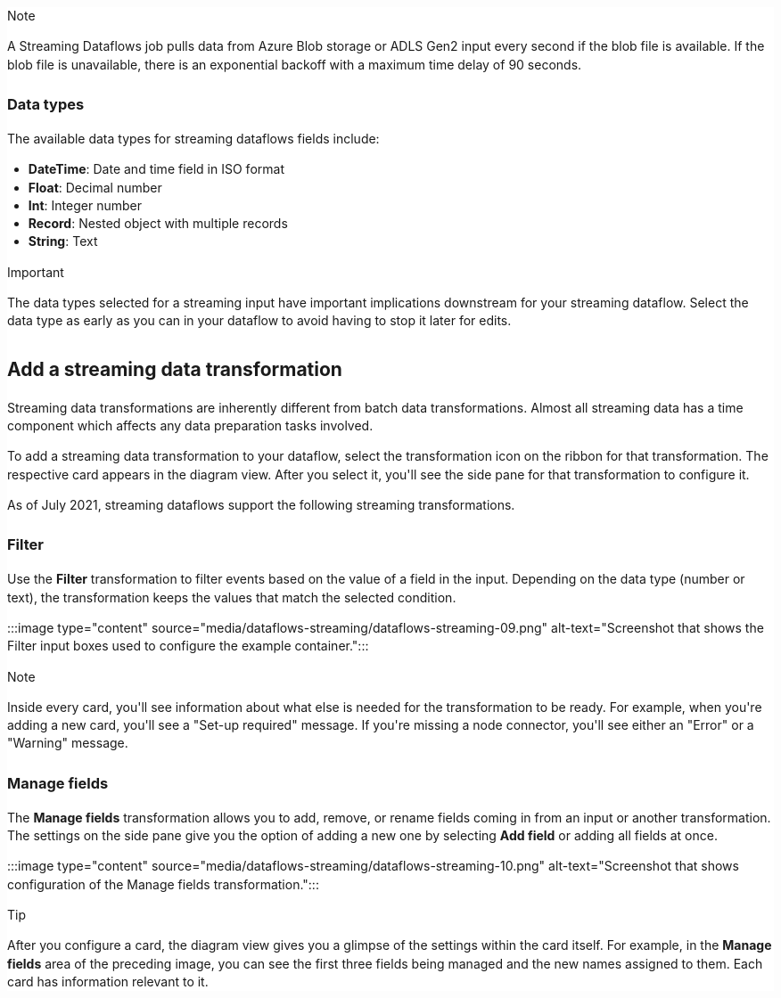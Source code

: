 > [!NOTE]
> A Streaming Dataflows job pulls data from Azure Blob storage or ADLS Gen2 input every second if the blob file is available. If the blob file is unavailable, there is an exponential backoff with a maximum time delay of 90 seconds.

### Data types

The available data types for streaming dataflows fields include:

* **DateTime**: Date and time field in ISO format
* **Float**: Decimal number
* **Int**: Integer number
* **Record**: Nested object with multiple records
* **String**: Text

> [!IMPORTANT]
> The data types selected for a streaming input have important implications downstream for your streaming dataflow. Select the data type as early as you can in your dataflow to avoid having to stop it later for edits.

## Add a streaming data transformation

Streaming data transformations are inherently different from batch data transformations. Almost all streaming data has a time component which affects any data preparation tasks involved.

To add a streaming data transformation to your dataflow, select the transformation icon on the ribbon for that transformation. The respective card appears in the diagram view. After you select it, you'll see the side pane for that transformation to configure it.

As of July 2021, streaming dataflows support the following streaming transformations.

### Filter

Use the **Filter** transformation to filter events based on the value of a field in the input. Depending on the data type (number or text), the transformation keeps the values that match the selected condition.

:::image type="content" source="media/dataflows-streaming/dataflows-streaming-09.png" alt-text="Screenshot that shows the Filter input boxes used to configure the example container.":::

> [!NOTE]
> Inside every card, you'll see information about what else is needed for the transformation to be ready. For example, when you're adding a new card, you'll see a "Set-up required" message. If you're missing a node connector, you'll see either an "Error" or a "Warning" message.

### Manage fields

The **Manage fields** transformation allows you to add, remove, or rename fields coming in from an input or another transformation. The settings on the side pane give you the option of adding a new one by selecting **Add field** or adding all fields at once.

:::image type="content" source="media/dataflows-streaming/dataflows-streaming-10.png" alt-text="Screenshot that shows configuration of the Manage fields transformation.":::

> [!TIP]
> After you configure a card, the diagram view gives you a glimpse of the settings within the card itself. For example, in the **Manage fields** area of the preceding image, you can see the first three fields being managed and the new names assigned to them. Each card has information relevant to it.
